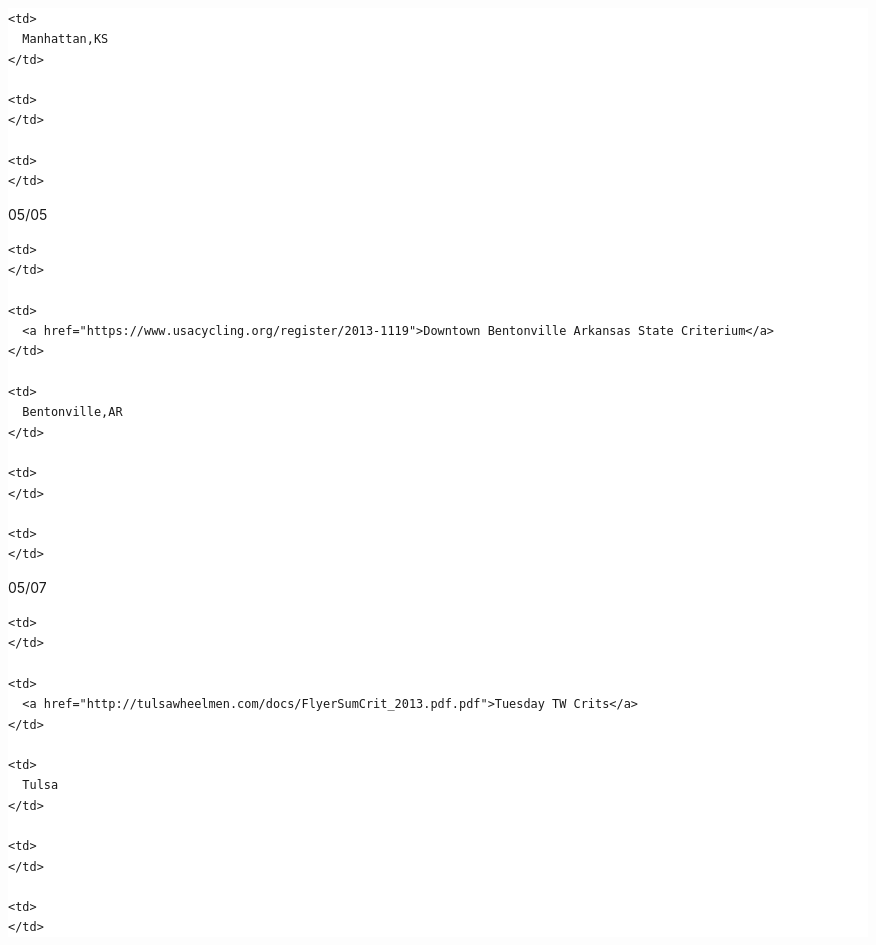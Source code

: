     <td>
      Manhattan,KS
    </td>
    
    <td>
    </td>
    
    <td>
    </td>
  </tr>
  
  <tr>
    <td>
      05/05
    </td>
    
    <td>
    </td>
    
    <td>
      <a href="https://www.usacycling.org/register/2013-1119">Downtown Bentonville Arkansas State Criterium</a>
    </td>
    
    <td>
      Bentonville,AR
    </td>
    
    <td>
    </td>
    
    <td>
    </td>
  </tr>
  
  <tr>
    <td>
      05/07
    </td>
    
    <td>
    </td>
    
    <td>
      <a href="http://tulsawheelmen.com/docs/FlyerSumCrit_2013.pdf.pdf">Tuesday TW Crits</a>
    </td>
    
    <td>
      Tulsa
    </td>
    
    <td>
    </td>
    
    <td>
    </td>
  </tr>
  